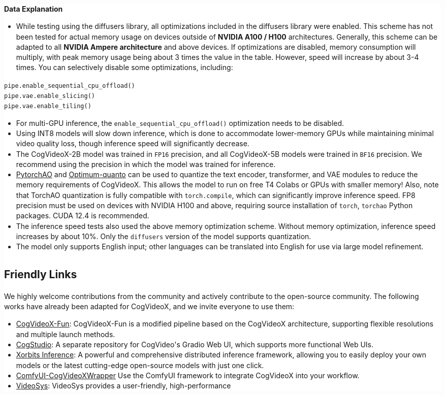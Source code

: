 **Data Explanation**

+ While testing using the diffusers library, all optimizations included in the diffusers library were enabled. This
  scheme has not been tested for actual memory usage on devices outside of **NVIDIA A100 / H100** architectures.
  Generally, this scheme can be adapted to all **NVIDIA Ampere architecture** and above devices. If optimizations are
  disabled, memory consumption will multiply, with peak memory usage being about 3 times the value in the table.
  However, speed will increase by about 3-4 times. You can selectively disable some optimizations, including:

```
pipe.enable_sequential_cpu_offload()
pipe.vae.enable_slicing()
pipe.vae.enable_tiling()
```

+ For multi-GPU inference, the `enable_sequential_cpu_offload()` optimization needs to be disabled.
+ Using INT8 models will slow down inference, which is done to accommodate lower-memory GPUs while maintaining minimal
  video quality loss, though inference speed will significantly decrease.
+ The CogVideoX-2B model was trained in `FP16` precision, and all CogVideoX-5B models were trained in `BF16` precision.
  We recommend using the precision in which the model was trained for inference.
+ [PytorchAO](https://github.com/pytorch/ao) and [Optimum-quanto](https://github.com/huggingface/optimum-quanto/) can be
  used to quantize the text encoder, transformer, and VAE modules to reduce the memory requirements of CogVideoX. This
  allows the model to run on free T4 Colabs or GPUs with smaller memory! Also, note that TorchAO quantization is fully
  compatible with `torch.compile`, which can significantly improve inference speed. FP8 precision must be used on
  devices with NVIDIA H100 and above, requiring source installation of `torch`, `torchao` Python packages. CUDA 12.4 is recommended.
+ The inference speed tests also used the above memory optimization scheme. Without memory optimization, inference speed
  increases by about 10%. Only the `diffusers` version of the model supports quantization.
+ The model only supports English input; other languages can be translated into English for use via large model
  refinement.


## Friendly Links

We highly welcome contributions from the community and actively contribute to the open-source community. The following
works have already been adapted for CogVideoX, and we invite everyone to use them:

+ [CogVideoX-Fun](https://github.com/aigc-apps/CogVideoX-Fun): CogVideoX-Fun is a modified pipeline based on the
  CogVideoX architecture, supporting flexible resolutions and multiple launch methods.
+ [CogStudio](https://github.com/pinokiofactory/cogstudio): A separate repository for CogVideo's Gradio Web UI, which
  supports more functional Web UIs.
+ [Xorbits Inference](https://github.com/xorbitsai/inference): A powerful and comprehensive distributed inference
  framework, allowing you to easily deploy your own models or the latest cutting-edge open-source models with just one
  click.
+ [ComfyUI-CogVideoXWrapper](https://github.com/kijai/ComfyUI-CogVideoXWrapper) Use the ComfyUI framework to integrate
  CogVideoX into your workflow.
+ [VideoSys](https://github.com/NUS-HPC-AI-Lab/VideoSys): VideoSys provides a user-friendly, high-performance